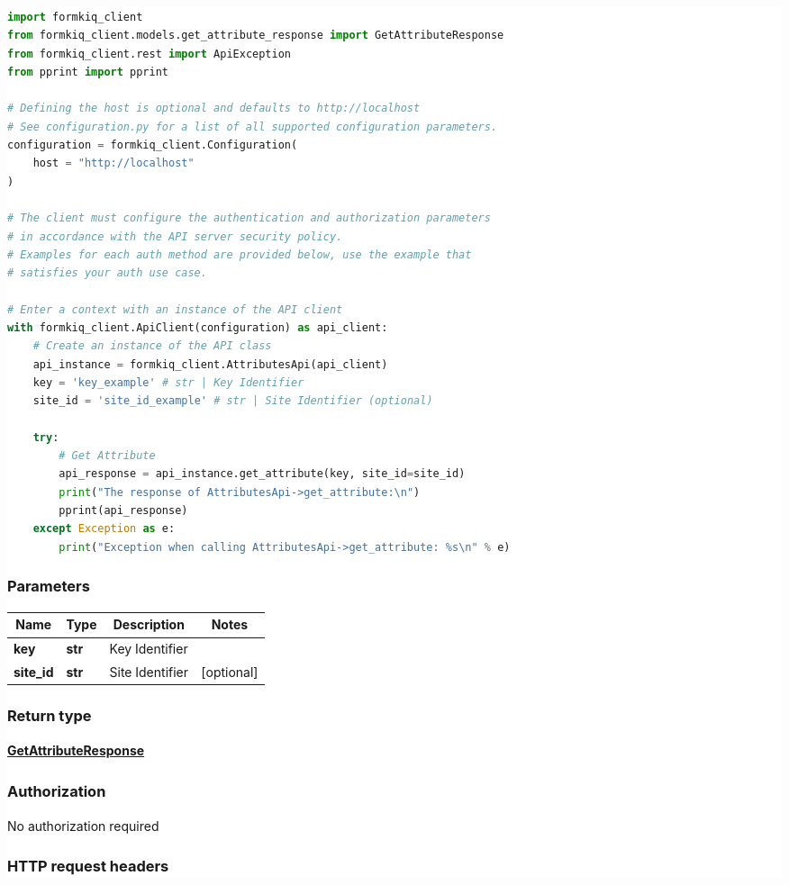 
```python
import formkiq_client
from formkiq_client.models.get_attribute_response import GetAttributeResponse
from formkiq_client.rest import ApiException
from pprint import pprint

# Defining the host is optional and defaults to http://localhost
# See configuration.py for a list of all supported configuration parameters.
configuration = formkiq_client.Configuration(
    host = "http://localhost"
)

# The client must configure the authentication and authorization parameters
# in accordance with the API server security policy.
# Examples for each auth method are provided below, use the example that
# satisfies your auth use case.

# Enter a context with an instance of the API client
with formkiq_client.ApiClient(configuration) as api_client:
    # Create an instance of the API class
    api_instance = formkiq_client.AttributesApi(api_client)
    key = 'key_example' # str | Key Identifier
    site_id = 'site_id_example' # str | Site Identifier (optional)

    try:
        # Get Attribute
        api_response = api_instance.get_attribute(key, site_id=site_id)
        print("The response of AttributesApi->get_attribute:\n")
        pprint(api_response)
    except Exception as e:
        print("Exception when calling AttributesApi->get_attribute: %s\n" % e)
```



### Parameters


Name | Type | Description  | Notes
------------- | ------------- | ------------- | -------------
 **key** | **str**| Key Identifier | 
 **site_id** | **str**| Site Identifier | [optional] 

### Return type

[**GetAttributeResponse**](GetAttributeResponse.md)

### Authorization

No authorization required

### HTTP request headers
